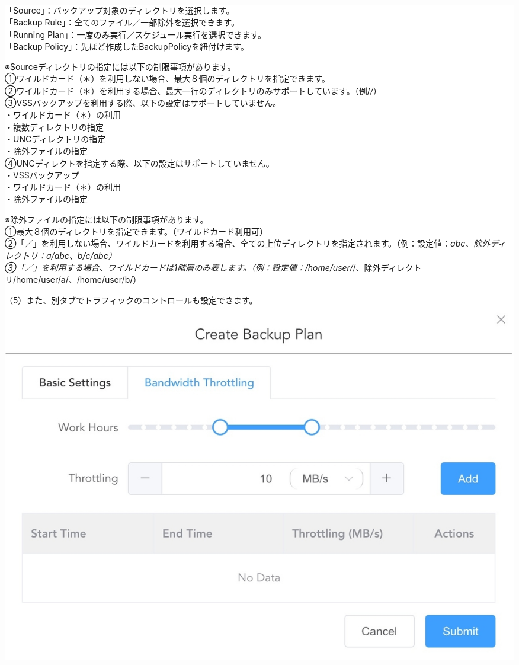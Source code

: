     
「Source」：バックアップ対象のディレクトリを選択します。    
「Backup Rule」：全てのファイル／一部除外を選択できます。    
「Running Plan」：一度のみ実行／スケジュール実行を選択できます。    
「Backup Policy」：先ほど作成したBackupPolicyを紐付けます。    
    
※Sourceディレクトリの指定には以下の制限事項があります。    
①ワイルドカード（＊）を利用しない場合、最大８個のディレクトリを指定できます。    
②ワイルドカード（＊）を利用する場合、最大一行のディレクトリのみサポートしています。（例/*/*）    
③VSSバックアップを利用する際、以下の設定はサポートしていません。    
・ワイルドカード（＊）の利用    
・複数ディレクトリの指定    
・UNCディレクトリの指定    
・除外ファイルの指定    
④UNCディレクトを指定する際、以下の設定はサポートしていません。    
・VSSバックアップ    
・ワイルドカード（＊）の利用    
・除外ファイルの指定    
    
※除外ファイルの指定には以下の制限事項があります。    
①最大８個のディレクトリを指定できます。（ワイルドカード利用可）    
②「／」を利用しない場合、ワイルドカードを利用する場合、全ての上位ディレクトリを指定されます。（例：設定値：*abc、除外ディレクトリ：a/abc、b/c/abc）    
③「／」を利用する場合、ワイルドカードは1階層のみ表します。（例：設定値：/home/user/*/、除外ディレクトリ/home/user/a/、/home/user/b/）    
    
（5）また、別タブでトラフィックのコントロールも設定できます。    
![img](https://raw.githubusercontent.com/sbopsv/cloud-tech/master/content/migration/Migration_images_26006613628578200/20200916134304.jpg "img")
